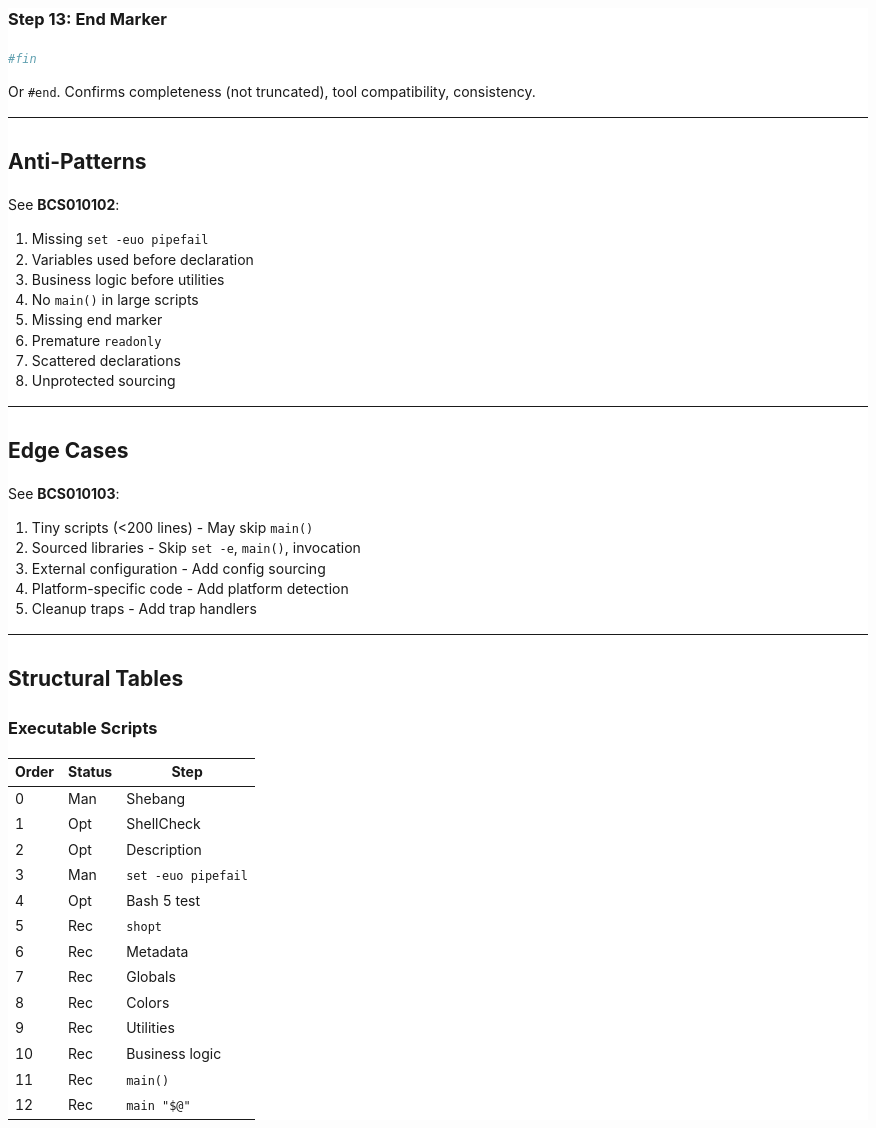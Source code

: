 ### Step 13: End Marker

```bash
#fin
```

Or `#end`. Confirms completeness (not truncated), tool compatibility, consistency.

---

## Anti-Patterns

See **BCS010102**:
1. Missing `set -euo pipefail`
2. Variables used before declaration
3. Business logic before utilities
4. No `main()` in large scripts
5. Missing end marker
6. Premature `readonly`
7. Scattered declarations
8. Unprotected sourcing

---

## Edge Cases

See **BCS010103**:
1. Tiny scripts (<200 lines) - May skip `main()`
2. Sourced libraries - Skip `set -e`, `main()`, invocation
3. External configuration - Add config sourcing
4. Platform-specific code - Add platform detection
5. Cleanup traps - Add trap handlers

---

## Structural Tables

### Executable Scripts

| Order | Status | Step |
|-------|--------|------|
| 0 | Man | Shebang |
| 1 | Opt | ShellCheck |
| 2 | Opt | Description |
| 3 | Man | `set -euo pipefail` |
| 4 | Opt | Bash 5 test |
| 5 | Rec | `shopt` |
| 6 | Rec | Metadata |
| 7 | Rec | Globals |
| 8 | Rec | Colors |
| 9 | Rec | Utilities |
| 10 | Rec | Business logic |
| 11 | Rec | `main()` |
| 12 | Rec | `main "$@"` |